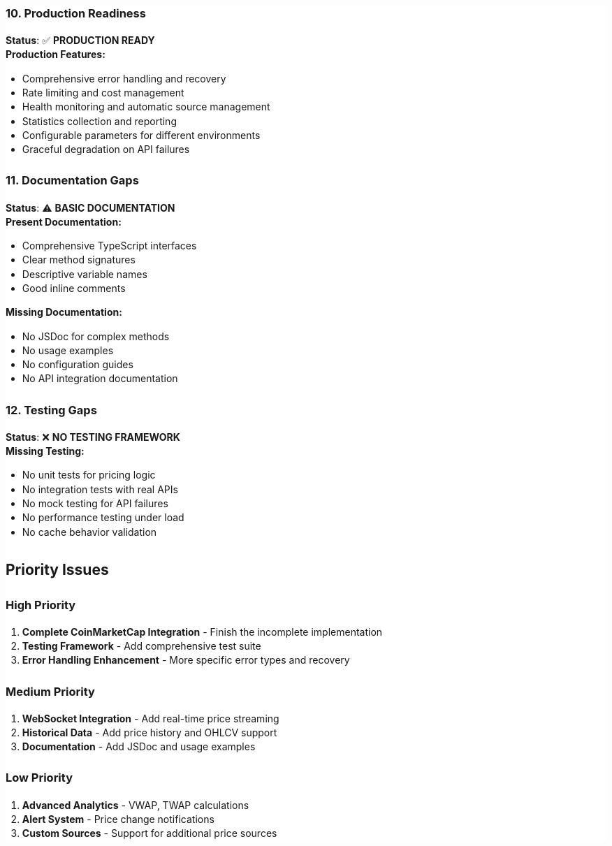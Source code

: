 ### 10. Production Readiness
**Status**: ✅ **PRODUCTION READY**  
**Production Features:**
- Comprehensive error handling and recovery
- Rate limiting and cost management
- Health monitoring and automatic source management
- Statistics collection and reporting
- Configurable parameters for different environments
- Graceful degradation on API failures

### 11. Documentation Gaps
**Status**: ⚠️ **BASIC DOCUMENTATION**  
**Present Documentation:**
- Comprehensive TypeScript interfaces
- Clear method signatures
- Descriptive variable names
- Good inline comments

**Missing Documentation:**
- No JSDoc for complex methods
- No usage examples
- No configuration guides
- No API integration documentation

### 12. Testing Gaps
**Status**: ❌ **NO TESTING FRAMEWORK**  
**Missing Testing:**
- No unit tests for pricing logic
- No integration tests with real APIs
- No mock testing for API failures
- No performance testing under load
- No cache behavior validation

## Priority Issues

### High Priority
1. **Complete CoinMarketCap Integration** - Finish the incomplete implementation
2. **Testing Framework** - Add comprehensive test suite
3. **Error Handling Enhancement** - More specific error types and recovery

### Medium Priority
1. **WebSocket Integration** - Add real-time price streaming
2. **Historical Data** - Add price history and OHLCV support
3. **Documentation** - Add JSDoc and usage examples

### Low Priority
1. **Advanced Analytics** - VWAP, TWAP calculations
2. **Alert System** - Price change notifications
3. **Custom Sources** - Support for additional price sources
